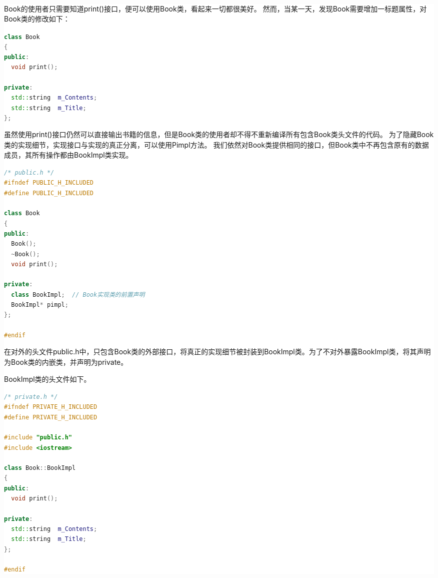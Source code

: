 Book的使用者只需要知道print()接口，便可以使用Book类，看起来一切都很美好。
然而，当某一天，发现Book需要增加一标题属性，对Book类的修改如下：

``` cpp
class Book
{
public:
  void print();
 
private:
  std::string  m_Contents;
  std::string  m_Title;
};
```

虽然使用print()接口仍然可以直接输出书籍的信息，但是Book类的使用者却不得不重新编译所有包含Book类头文件的代码。
为了隐藏Book类的实现细节，实现接口与实现的真正分离，可以使用Pimpl方法。
我们依然对Book类提供相同的接口，但Book类中不再包含原有的数据成员，其所有操作都由BookImpl类实现。

``` cpp
/* public.h */
#ifndef PUBLIC_H_INCLUDED
#define PUBLIC_H_INCLUDED
 
class Book
{
public:
  Book();
  ~Book();
  void print();
 
private:
  class BookImpl;  // Book实现类的前置声明
  BookImpl* pimpl;
};
 
#endif
```

在对外的头文件public.h中，只包含Book类的外部接口，将真正的实现细节被封装到BookImpl类。为了不对外暴露BookImpl类，将其声明为Book类的内嵌类，并声明为private。

BookImpl类的头文件如下。

``` cpp
/* private.h */
#ifndef PRIVATE_H_INCLUDED
#define PRIVATE_H_INCLUDED
 
#include "public.h"
#include <iostream>
 
class Book::BookImpl
{
public:
  void print();
 
private:
  std::string  m_Contents;
  std::string  m_Title;
};
 
#endif
```
